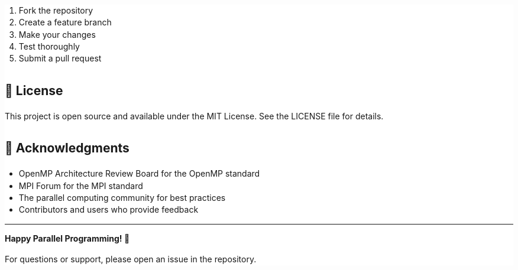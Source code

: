 1. Fork the repository
2. Create a feature branch
3. Make your changes
4. Test thoroughly
5. Submit a pull request

## 📄 License

This project is open source and available under the MIT License. See the LICENSE file for details.

## 🙏 Acknowledgments

- OpenMP Architecture Review Board for the OpenMP standard
- MPI Forum for the MPI standard
- The parallel computing community for best practices
- Contributors and users who provide feedback

---

**Happy Parallel Programming! 🚀**

For questions or support, please open an issue in the repository.

